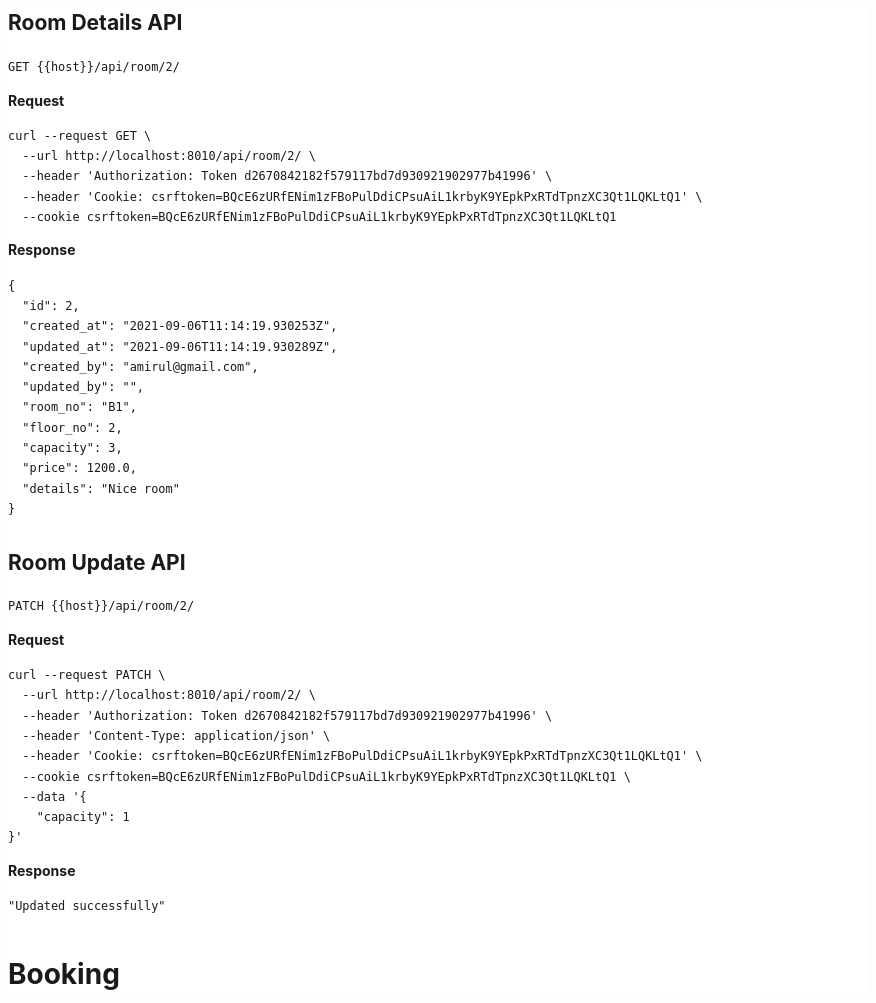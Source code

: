 ## Room Details API

```
GET {{host}}/api/room/2/
```

**Request**
```
curl --request GET \
  --url http://localhost:8010/api/room/2/ \
  --header 'Authorization: Token d2670842182f579117bd7d930921902977b41996' \
  --header 'Cookie: csrftoken=BQcE6zURfENim1zFBoPulDdiCPsuAiL1krbyK9YEpkPxRTdTpnzXC3Qt1LQKLtQ1' \
  --cookie csrftoken=BQcE6zURfENim1zFBoPulDdiCPsuAiL1krbyK9YEpkPxRTdTpnzXC3Qt1LQKLtQ1
```
**Response**
```
{
  "id": 2,
  "created_at": "2021-09-06T11:14:19.930253Z",
  "updated_at": "2021-09-06T11:14:19.930289Z",
  "created_by": "amirul@gmail.com",
  "updated_by": "",
  "room_no": "B1",
  "floor_no": 2,
  "capacity": 3,
  "price": 1200.0,
  "details": "Nice room"
}
```

## Room Update API

```
PATCH {{host}}/api/room/2/
```

**Request**
```
curl --request PATCH \
  --url http://localhost:8010/api/room/2/ \
  --header 'Authorization: Token d2670842182f579117bd7d930921902977b41996' \
  --header 'Content-Type: application/json' \
  --header 'Cookie: csrftoken=BQcE6zURfENim1zFBoPulDdiCPsuAiL1krbyK9YEpkPxRTdTpnzXC3Qt1LQKLtQ1' \
  --cookie csrftoken=BQcE6zURfENim1zFBoPulDdiCPsuAiL1krbyK9YEpkPxRTdTpnzXC3Qt1LQKLtQ1 \
  --data '{
	"capacity": 1
}'
```
**Response**
```
"Updated successfully"
```

# Booking
